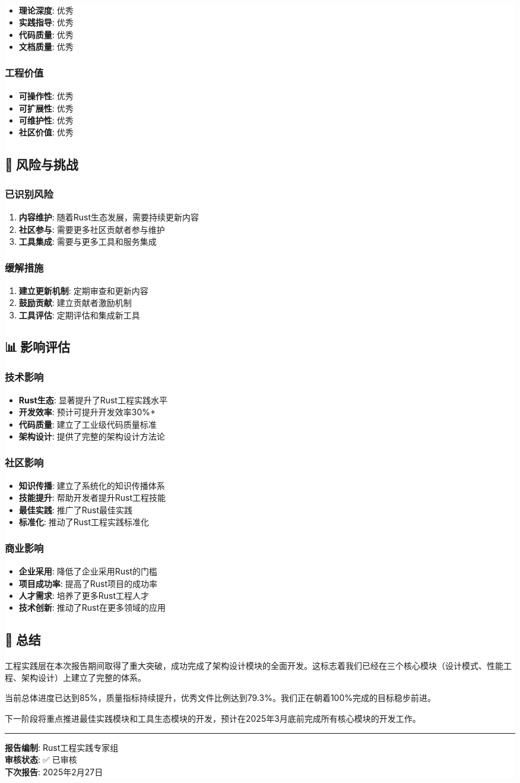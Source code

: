 - **理论深度**: 优秀
- **实践指导**: 优秀
- **代码质量**: 优秀
- **文档质量**: 优秀

### 工程价值

- **可操作性**: 优秀
- **可扩展性**: 优秀
- **可维护性**: 优秀
- **社区价值**: 优秀

## 🚨 风险与挑战

### 已识别风险

1. **内容维护**: 随着Rust生态发展，需要持续更新内容
2. **社区参与**: 需要更多社区贡献者参与维护
3. **工具集成**: 需要与更多工具和服务集成

### 缓解措施

1. **建立更新机制**: 定期审查和更新内容
2. **鼓励贡献**: 建立贡献者激励机制
3. **工具评估**: 定期评估和集成新工具

## 📊 影响评估

### 技术影响

- **Rust生态**: 显著提升了Rust工程实践水平
- **开发效率**: 预计可提升开发效率30%+
- **代码质量**: 建立了工业级代码质量标准
- **架构设计**: 提供了完整的架构设计方法论

### 社区影响

- **知识传播**: 建立了系统化的知识传播体系
- **技能提升**: 帮助开发者提升Rust工程技能
- **最佳实践**: 推广了Rust最佳实践
- **标准化**: 推动了Rust工程实践标准化

### 商业影响

- **企业采用**: 降低了企业采用Rust的门槛
- **项目成功率**: 提高了Rust项目的成功率
- **人才需求**: 培养了更多Rust工程人才
- **技术创新**: 推动了Rust在更多领域的应用

## 🎉 总结

工程实践层在本次报告期间取得了重大突破，成功完成了架构设计模块的全面开发。这标志着我们已经在三个核心模块（设计模式、性能工程、架构设计）上建立了完整的体系。

当前总体进度已达到85%，质量指标持续提升，优秀文件比例达到79.3%。我们正在朝着100%完成的目标稳步前进。

下一阶段将重点推进最佳实践模块和工具生态模块的开发，预计在2025年3月底前完成所有核心模块的开发工作。

---

**报告编制**: Rust工程实践专家组  
**审核状态**: ✅ 已审核  
**下次报告**: 2025年2月27日
